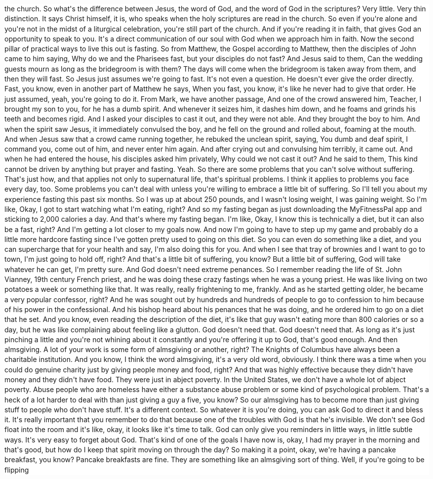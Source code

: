 the church. So what's the difference between Jesus, the word of God, and the word of God in the scriptures? Very little. Very thin distinction. It says Christ himself, it is, who speaks when the holy scriptures are read in the church. So even if you're alone and you're not in the midst of a liturgical celebration, you're still part of the church. And if you're reading it in faith, that gives God an opportunity to speak to you. It's a direct communication of our soul with God when we approach him in faith. Now the second pillar of practical ways to live this out is fasting. So from Matthew, the Gospel according to Matthew, then the disciples of John came to him saying, Why do we and the Pharisees fast, but your disciples do not fast? And Jesus said to them, Can the wedding guests mourn as long as the bridegroom is with them? The days will come when the bridegroom is taken away from them, and then they will fast. So Jesus just assumes we're going to fast. It's not even a question. He doesn't ever give the order directly. Fast, you know, even in another part of Matthew he says, When you fast, you know, it's like he never had to give that order. He just assumed, yeah, you're going to do it. From Mark, we have another passage, And one of the crowd answered him, Teacher, I brought my son to you, for he has a dumb spirit. And whenever it seizes him, it dashes him down, and he foams and grinds his teeth and becomes rigid. And I asked your disciples to cast it out, and they were not able. And they brought the boy to him. And when the spirit saw Jesus, it immediately convulsed the boy, and he fell on the ground and rolled about, foaming at the mouth. And when Jesus saw that a crowd came running together, he rebuked the unclean spirit, saying, You dumb and deaf spirit, I command you, come out of him, and never enter him again. And after crying out and convulsing him terribly, it came out. And when he had entered the house, his disciples asked him privately, Why could we not cast it out? And he said to them, This kind cannot be driven by anything but prayer and fasting. Yeah. So there are some problems that you can't solve without suffering. That's just how, and that applies not only to supernatural life, that's spiritual problems. I think it applies to problems you face every day, too. Some problems you can't deal with unless you're willing to embrace a little bit of suffering. So I'll tell you about my experience fasting this past six months. So I was up at about 250 pounds, and I wasn't losing weight, I was gaining weight. So I'm like, Okay, I got to start watching what I'm eating, right? And so my fasting began as just downloading the MyFitnessPal app and sticking to 2,000 calories a day. And that's where my fasting began. I'm like, Okay, I know this is technically a diet, but it can also be a fast, right? And I'm getting a lot closer to my goals now. And now I'm going to have to step up my game and probably do a little more hardcore fasting since I've gotten pretty used to going on this diet. So you can even do something like a diet, and you can supercharge that for your health and say, I'm also doing this for you. And when I see that tray of brownies and I want to go to town, I'm just going to hold off, right? And that's a little bit of suffering, you know? But a little bit of suffering, God will take whatever he can get, I'm pretty sure. And God doesn't need extreme penances. So I remember reading the life of St. John Vianney, 19th century French priest, and he was doing these crazy fastings when he was a young priest. He was like living on two potatoes a week or something like that. It was really, really frightening to me, frankly. And as he started getting older, he became a very popular confessor, right? And he was sought out by hundreds and hundreds of people to go to confession to him because of his power in the confessional. And his bishop heard about his penances that he was doing, and he ordered him to go on a diet that he set. And you know, even reading the description of the diet, it's like that guy wasn't eating more than 800 calories or so a day, but he was like complaining about feeling like a glutton. God doesn't need that. God doesn't need that. As long as it's just pinching a little and you're not whining about it constantly and you're offering it up to God, that's good enough. And then almsgiving. A lot of your work is some form of almsgiving or another, right? The Knights of Columbus have always been a charitable institution. And you know, I think the word almsgiving, it's a very old word, obviously. I think there was a time when you could do genuine charity just by giving people money and food, right? And that was highly effective because they didn't have money and they didn't have food. They were just in abject poverty. In the United States, we don't have a whole lot of abject poverty. Abuse people who are homeless have either a substance abuse problem or some kind of psychological problem. That's a heck of a lot harder to deal with than just giving a guy a five, you know? So our almsgiving has to become more than just giving stuff to people who don't have stuff. It's a different context. So whatever it is you're doing, you can ask God to direct it and bless it. It's really important that you remember to do that because one of the troubles with God is that he's invisible. We don't see God float into the room and it's like, okay, it looks like it's time to talk. God can only give you reminders in little ways, in little subtle ways. It's very easy to forget about God. That's kind of one of the goals I have now is, okay, I had my prayer in the morning and that's good, but how do I keep that spirit moving on through the day? So making it a point, okay, we're having a pancake breakfast, you know? Pancake breakfasts are fine. They are something like an almsgiving sort of thing. Well, if you're going to be flipping